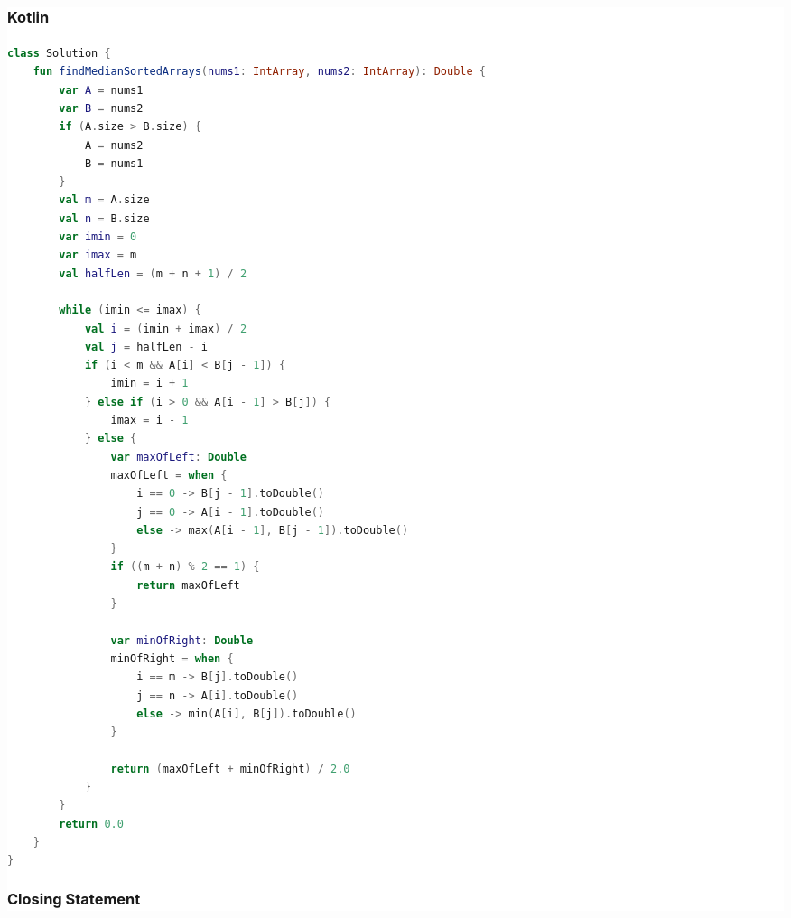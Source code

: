 ### Kotlin

```kotlin
class Solution {
    fun findMedianSortedArrays(nums1: IntArray, nums2: IntArray): Double {
        var A = nums1
        var B = nums2
        if (A.size > B.size) {
            A = nums2
            B = nums1
        }
        val m = A.size
        val n = B.size
        var imin = 0
        var imax = m
        val halfLen = (m + n + 1) / 2
        
        while (imin <= imax) {
            val i = (imin + imax) / 2
            val j = halfLen - i
            if (i < m && A[i] < B[j - 1]) {
                imin = i + 1
            } else if (i > 0 && A[i - 1] > B[j]) {
                imax = i - 1
            } else {
                var maxOfLeft: Double
                maxOfLeft = when {
                    i == 0 -> B[j - 1].toDouble()
                    j == 0 -> A[i - 1].toDouble()
                    else -> max(A[i - 1], B[j - 1]).toDouble()
                }
                if ((m + n) % 2 == 1) {
                    return maxOfLeft
                }
                
                var minOfRight: Double
                minOfRight = when {
                    i == m -> B[j].toDouble()
                    j == n -> A[i].toDouble()
                    else -> min(A[i], B[j]).toDouble()
                }
                
                return (maxOfLeft + minOfRight) / 2.0
            }
        }
        return 0.0
    }
}
```
           
### Closing Statement
